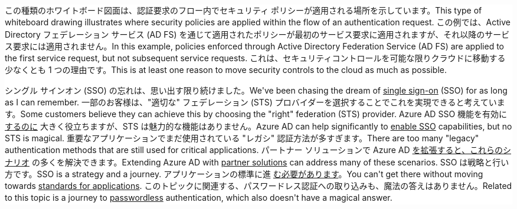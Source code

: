 <span data-ttu-id="2a3ca-257">この種類のホワイトボード図面は、認証要求のフロー内でセキュリティ ポリシーが適用される場所を示しています。</span><span class="sxs-lookup"><span data-stu-id="2a3ca-257">This type of whiteboard drawing illustrates where security policies are applied within the flow of an authentication request.</span></span> <span data-ttu-id="2a3ca-258">この例では、Active Directory フェデレーション サービス (AD FS) を通じて適用されたポリシーが最初のサービス要求に適用されますが、それ以降のサービス要求には適用されません。</span><span class="sxs-lookup"><span data-stu-id="2a3ca-258">In this example, policies enforced through Active Directory Federation Service (AD FS) are applied to the first service request, but not subsequent service requests.</span></span> <span data-ttu-id="2a3ca-259">これは、セキュリティコントロールを可能な限りクラウドに移動する少なくとも 1 つの理由です。</span><span class="sxs-lookup"><span data-stu-id="2a3ca-259">This is at least one reason to move security controls to the cloud as much as possible.</span></span>

<span data-ttu-id="2a3ca-260">シングル サインオン (SSO) の忘[](https://docs.microsoft.com/azure/active-directory/manage-apps/what-is-single-sign-on)れは、思い出す限り続けました。</span><span class="sxs-lookup"><span data-stu-id="2a3ca-260">We've been chasing the dream of [single sign-on](https://docs.microsoft.com/azure/active-directory/manage-apps/what-is-single-sign-on) (SSO) for as long as I can remember.</span></span> <span data-ttu-id="2a3ca-261">一部のお客様は、"適切な" フェデレーション (STS) プロバイダーを選択することでこれを実現できると考えています。</span><span class="sxs-lookup"><span data-stu-id="2a3ca-261">Some customers believe they can achieve this by choosing the "right" federation (STS) provider.</span></span> <span data-ttu-id="2a3ca-262">Azure AD SSO 機能を有効に [するのに](https://docs.microsoft.com/azure/active-directory/manage-apps/plan-sso-deployment) 大きく役立ちますが、STS は魅力的な機能はありません。</span><span class="sxs-lookup"><span data-stu-id="2a3ca-262">Azure AD can help significantly to [enable SSO](https://docs.microsoft.com/azure/active-directory/manage-apps/plan-sso-deployment) capabilities, but no STS is magical.</span></span> <span data-ttu-id="2a3ca-263">重要なアプリケーションでまだ使用されている "レガシ" 認証方法が多すぎます。</span><span class="sxs-lookup"><span data-stu-id="2a3ca-263">There are too many "legacy" authentication methods that are still used for critical applications.</span></span> <span data-ttu-id="2a3ca-264">パートナー ソリューションで Azure AD [を拡張すると、これらのシナリオ](https://docs.microsoft.com/azure/active-directory/saas-apps/tutorial-list) の多くを解決できます。</span><span class="sxs-lookup"><span data-stu-id="2a3ca-264">Extending Azure AD with [partner solutions](https://docs.microsoft.com/azure/active-directory/saas-apps/tutorial-list) can address many of these scenarios.</span></span> <span data-ttu-id="2a3ca-265">SSO は戦略と行い方です。</span><span class="sxs-lookup"><span data-stu-id="2a3ca-265">SSO is a strategy and a journey.</span></span> <span data-ttu-id="2a3ca-266">アプリケーションの標準に進 [む必要があります](https://docs.microsoft.com/azure/active-directory/develop/v2-app-types)。</span><span class="sxs-lookup"><span data-stu-id="2a3ca-266">You can't get there without moving towards [standards for applications](https://docs.microsoft.com/azure/active-directory/develop/v2-app-types).</span></span> <span data-ttu-id="2a3ca-267">このトピックに関連する、パスワードレス[](https://docs.microsoft.com/azure/active-directory/authentication/concept-authentication-passwordless)認証への取り込みも、魔法の答えはありません。</span><span class="sxs-lookup"><span data-stu-id="2a3ca-267">Related to this topic is a journey to [passwordless](https://docs.microsoft.com/azure/active-directory/authentication/concept-authentication-passwordless) authentication, which also doesn't have a magical answer.</span></span>
